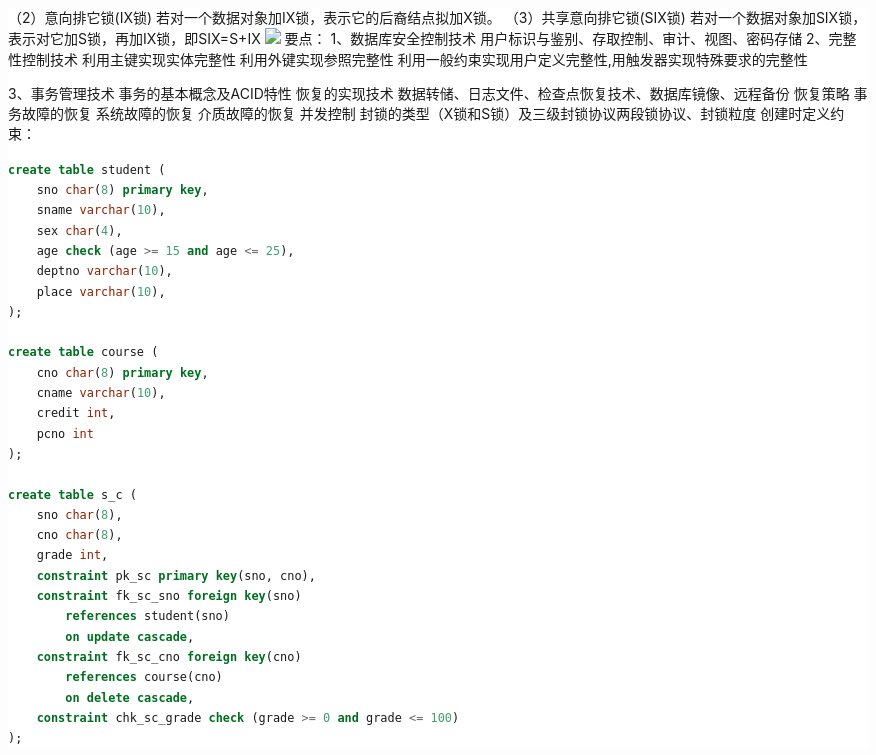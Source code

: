  （2）意向排它锁(IX锁)
    若对一个数据对象加IX锁，表示它的后裔结点拟加X锁。
 （3）共享意向排它锁(SIX锁)
   若对一个数据对象加SIX锁，表示对它加S锁，再加IX锁，即SIX=S+IX
<img src="ahttps://img-blog.csdnimg.cn/20200419203156442.png?x-oss-process=image/watermark,type_ZmFuZ3poZW5naGVpdGk,shadow_10,text_aHR0cHM6Ly9ibG9nLmNzZG4ubmV0L215UmVhbGl6YXRpb24=,size_16,color_FFFFFF,t_70" width="40%">
要点：
1、数据库安全控制技术
用户标识与鉴别、存取控制、审计、视图、密码存储
2、完整性控制技术
利用主键实现实体完整性
利用外键实现参照完整性
利用一般约束实现用户定义完整性,用触发器实现特殊要求的完整性

3、事务管理技术 
事务的基本概念及ACID特性
恢复的实现技术
数据转储、日志文件、检查点恢复技术、数据库镜像、远程备份
恢复策略
事务故障的恢复
系统故障的恢复
介质故障的恢复
并发控制
封锁的类型（X锁和S锁）及三级封锁协议两段锁协议、封锁粒度 
创建时定义约束：
```sql
create table student (
	sno char(8) primary key,
	sname varchar(10),
	sex char(4),
	age check (age >= 15 and age <= 25),
	deptno varchar(10), 
	place varchar(10),
);
	
create table course (
	cno char(8) primary key,
	cname varchar(10),
	credit int,
	pcno int 
);

create table s_c (
	sno char(8),
	cno char(8),
	grade int,
	constraint pk_sc primary key(sno, cno),
	constraint fk_sc_sno foreign key(sno) 
		references student(sno)
		on update cascade,
	constraint fk_sc_cno foreign key(cno)
		references course(cno) 
		on delete cascade,
	constraint chk_sc_grade check (grade >= 0 and grade <= 100)
);
```
